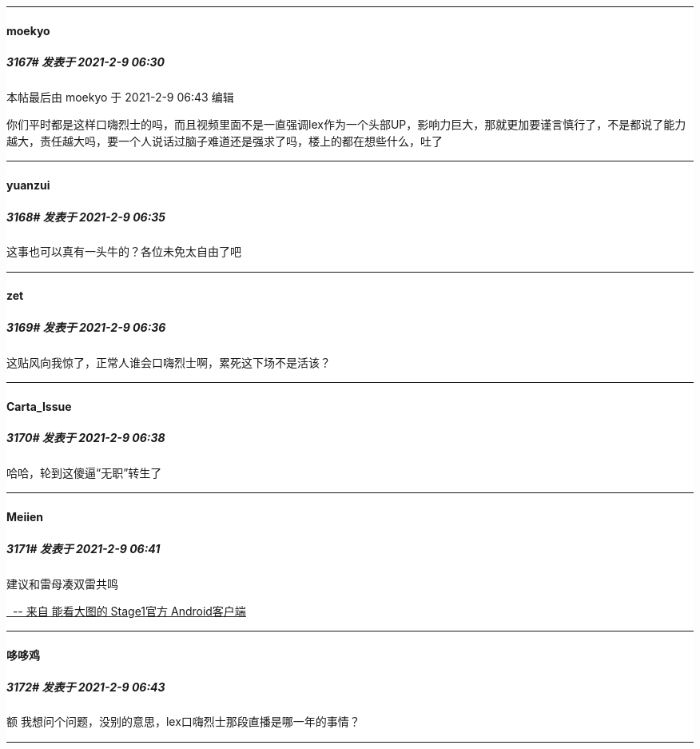
-----

####  moekyo  
##### 3167#       发表于 2021-2-9 06:30


 本帖最后由 moekyo 于 2021-2-9 06:43 编辑 

你们平时都是这样口嗨烈士的吗，而且视频里面不是一直强调lex作为一个头部UP，影响力巨大，那就更加要谨言慎行了，不是都说了能力越大，责任越大吗，要一个人说话过脑子难道还是强求了吗，楼上的都在想些什么，吐了


-----

####  yuanzui  
##### 3168#       发表于 2021-2-9 06:35


这事也可以真有一头牛的？各位未免太自由了吧


-----

####  zet  
##### 3169#       发表于 2021-2-9 06:36


这贴风向我惊了，正常人谁会口嗨烈士啊，累死这下场不是活该？


-----

####  Carta_Issue  
##### 3170#       发表于 2021-2-9 06:38


哈哈，轮到这傻逼“无职”转生了


-----

####  Meiien  
##### 3171#       发表于 2021-2-9 06:41


建议和雷母凑双雷共鸣

[  -- 来自 能看大图的 Stage1官方 Android客户端](https://www.coolapk.com/apk/140634)


-----

####  哆哆鸡  
##### 3172#       发表于 2021-2-9 06:43


额 我想问个问题，没别的意思，lex口嗨烈士那段直播是哪一年的事情？


-----
